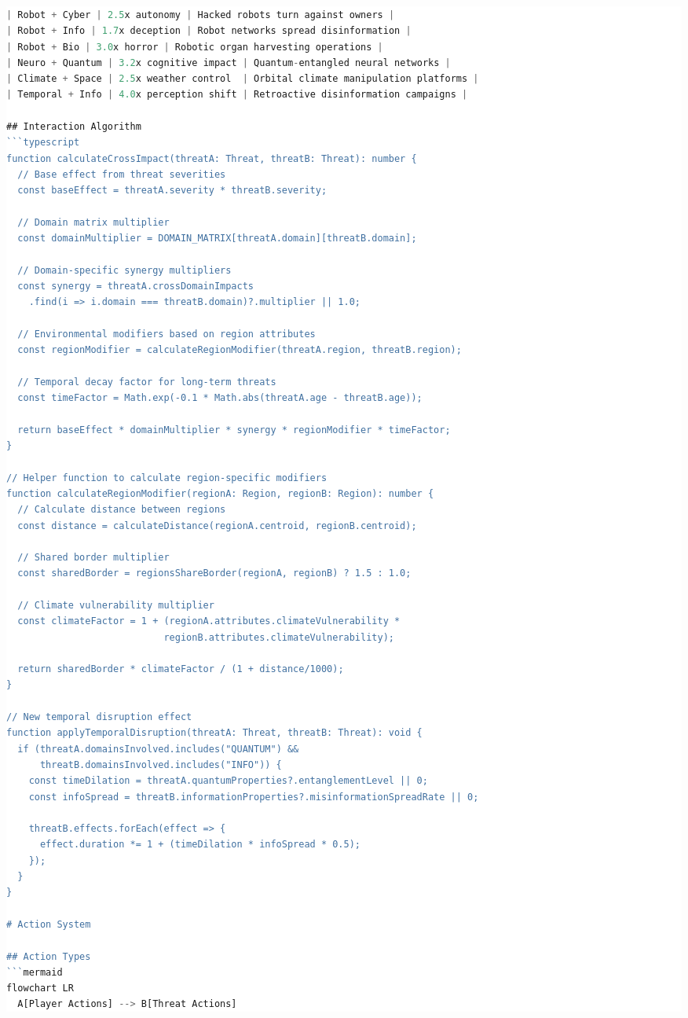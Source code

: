 ```typescript
| Robot + Cyber | 2.5x autonomy | Hacked robots turn against owners |
| Robot + Info | 1.7x deception | Robot networks spread disinformation |
| Robot + Bio | 3.0x horror | Robotic organ harvesting operations |
| Neuro + Quantum | 3.2x cognitive impact | Quantum-entangled neural networks |
| Climate + Space | 2.5x weather control  | Orbital climate manipulation platforms |
| Temporal + Info | 4.0x perception shift | Retroactive disinformation campaigns |

## Interaction Algorithm
```typescript
function calculateCrossImpact(threatA: Threat, threatB: Threat): number {
  // Base effect from threat severities
  const baseEffect = threatA.severity * threatB.severity;
  
  // Domain matrix multiplier
  const domainMultiplier = DOMAIN_MATRIX[threatA.domain][threatB.domain];
  
  // Domain-specific synergy multipliers
  const synergy = threatA.crossDomainImpacts
    .find(i => i.domain === threatB.domain)?.multiplier || 1.0;
  
  // Environmental modifiers based on region attributes
  const regionModifier = calculateRegionModifier(threatA.region, threatB.region);
  
  // Temporal decay factor for long-term threats
  const timeFactor = Math.exp(-0.1 * Math.abs(threatA.age - threatB.age));
  
  return baseEffect * domainMultiplier * synergy * regionModifier * timeFactor;
}

// Helper function to calculate region-specific modifiers
function calculateRegionModifier(regionA: Region, regionB: Region): number {
  // Calculate distance between regions
  const distance = calculateDistance(regionA.centroid, regionB.centroid);
  
  // Shared border multiplier
  const sharedBorder = regionsShareBorder(regionA, regionB) ? 1.5 : 1.0;
  
  // Climate vulnerability multiplier
  const climateFactor = 1 + (regionA.attributes.climateVulnerability * 
                            regionB.attributes.climateVulnerability);
  
  return sharedBorder * climateFactor / (1 + distance/1000);
}

// New temporal disruption effect
function applyTemporalDisruption(threatA: Threat, threatB: Threat): void {
  if (threatA.domainsInvolved.includes("QUANTUM") && 
      threatB.domainsInvolved.includes("INFO")) {
    const timeDilation = threatA.quantumProperties?.entanglementLevel || 0;
    const infoSpread = threatB.informationProperties?.misinformationSpreadRate || 0;
    
    threatB.effects.forEach(effect => {
      effect.duration *= 1 + (timeDilation * infoSpread * 0.5);
    });
  }
}

# Action System

## Action Types
```mermaid
flowchart LR
  A[Player Actions] --> B[Threat Actions]
```